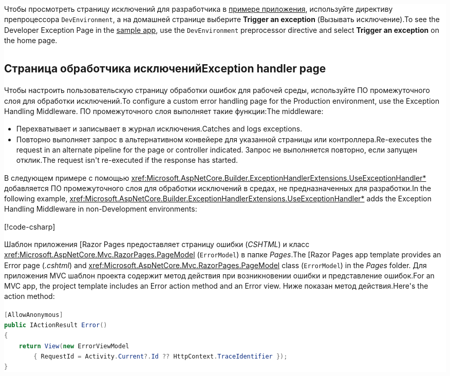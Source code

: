 <span data-ttu-id="afa1c-122">Чтобы просмотреть страницу исключений для разработчика в [примере приложения](https://github.com/dotnet/AspNetCore.Docs/tree/master/aspnetcore/fundamentals/error-handling/samples), используйте директиву препроцессора `DevEnvironment`, а на домашней странице выберите **Trigger an exception** (Вызывать исключение).</span><span class="sxs-lookup"><span data-stu-id="afa1c-122">To see the Developer Exception Page in the [sample app](https://github.com/dotnet/AspNetCore.Docs/tree/master/aspnetcore/fundamentals/error-handling/samples), use the `DevEnvironment` preprocessor directive and select **Trigger an exception** on the home page.</span></span>

## <a name="exception-handler-page"></a><span data-ttu-id="afa1c-123">Страница обработчика исключений</span><span class="sxs-lookup"><span data-stu-id="afa1c-123">Exception handler page</span></span>

<span data-ttu-id="afa1c-124">Чтобы настроить пользовательскую страницу обработки ошибок для рабочей среды, используйте ПО промежуточного слоя для обработки исключений.</span><span class="sxs-lookup"><span data-stu-id="afa1c-124">To configure a custom error handling page for the Production environment, use the Exception Handling Middleware.</span></span> <span data-ttu-id="afa1c-125">ПО промежуточного слоя выполняет такие функции:</span><span class="sxs-lookup"><span data-stu-id="afa1c-125">The middleware:</span></span>

* <span data-ttu-id="afa1c-126">Перехватывает и записывает в журнал исключения.</span><span class="sxs-lookup"><span data-stu-id="afa1c-126">Catches and logs exceptions.</span></span>
* <span data-ttu-id="afa1c-127">Повторно выполняет запрос в альтернативном конвейере для указанной страницы или контроллера.</span><span class="sxs-lookup"><span data-stu-id="afa1c-127">Re-executes the request in an alternate pipeline for the page or controller indicated.</span></span> <span data-ttu-id="afa1c-128">Запрос не выполняется повторно, если запущен отклик.</span><span class="sxs-lookup"><span data-stu-id="afa1c-128">The request isn't re-executed if the response has started.</span></span>

<span data-ttu-id="afa1c-129">В следующем примере с помощью <xref:Microsoft.AspNetCore.Builder.ExceptionHandlerExtensions.UseExceptionHandler*> добавляется ПО промежуточного слоя для обработки исключений в средах, не предназначенных для разработки.</span><span class="sxs-lookup"><span data-stu-id="afa1c-129">In the following example, <xref:Microsoft.AspNetCore.Builder.ExceptionHandlerExtensions.UseExceptionHandler*> adds the Exception Handling Middleware in non-Development environments:</span></span>

[!code-csharp[](error-handling/samples/2.x/ErrorHandlingSample/Startup.cs?name=snippet_DevPageAndHandlerPage&highlight=5-9)]

<span data-ttu-id="afa1c-130">Шаблон приложения [Razor Pages предоставляет страницу ошибки (*CSHTML*) и класс <xref:Microsoft.AspNetCore.Mvc.RazorPages.PageModel> (`ErrorModel`) в папке *Pages*.</span><span class="sxs-lookup"><span data-stu-id="afa1c-130">The [Razor Pages app template provides an Error page (*.cshtml*) and <xref:Microsoft.AspNetCore.Mvc.RazorPages.PageModel> class (`ErrorModel`) in the *Pages* folder.</span></span> <span data-ttu-id="afa1c-131">Для приложения MVC шаблон проекта содержит метод действия при возникновении ошибки и представление ошибок.</span><span class="sxs-lookup"><span data-stu-id="afa1c-131">For an MVC app, the project template includes an Error action method and an Error view.</span></span> <span data-ttu-id="afa1c-132">Ниже показан метод действия.</span><span class="sxs-lookup"><span data-stu-id="afa1c-132">Here's the action method:</span></span>

```csharp
[AllowAnonymous]
public IActionResult Error()
{
    return View(new ErrorViewModel 
        { RequestId = Activity.Current?.Id ?? HttpContext.TraceIdentifier });
}
```
